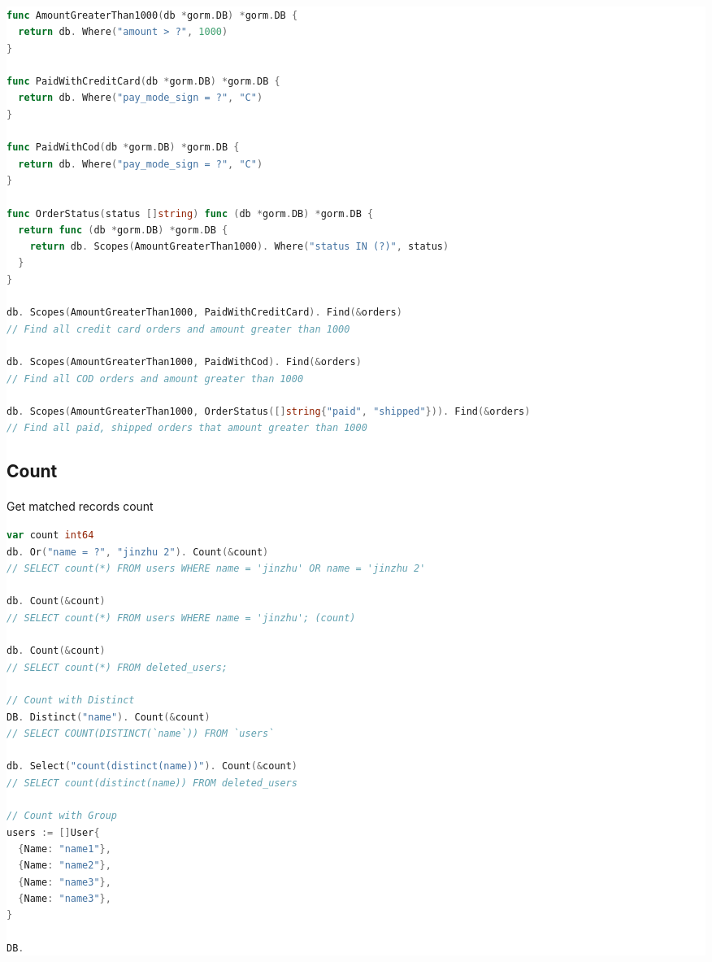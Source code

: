 ```go
func AmountGreaterThan1000(db *gorm.DB) *gorm.DB {
  return db. Where("amount > ?", 1000)
}

func PaidWithCreditCard(db *gorm.DB) *gorm.DB {
  return db. Where("pay_mode_sign = ?", "C")
}

func PaidWithCod(db *gorm.DB) *gorm.DB {
  return db. Where("pay_mode_sign = ?", "C")
}

func OrderStatus(status []string) func (db *gorm.DB) *gorm.DB {
  return func (db *gorm.DB) *gorm.DB {
    return db. Scopes(AmountGreaterThan1000). Where("status IN (?)", status)
  }
}

db. Scopes(AmountGreaterThan1000, PaidWithCreditCard). Find(&orders)
// Find all credit card orders and amount greater than 1000

db. Scopes(AmountGreaterThan1000, PaidWithCod). Find(&orders)
// Find all COD orders and amount greater than 1000

db. Scopes(AmountGreaterThan1000, OrderStatus([]string{"paid", "shipped"})). Find(&orders)
// Find all paid, shipped orders that amount greater than 1000
```

## <span id="count">Count</span>

Get matched records count

```go
var count int64
db. Or("name = ?", "jinzhu 2"). Count(&count)
// SELECT count(*) FROM users WHERE name = 'jinzhu' OR name = 'jinzhu 2'

db. Count(&count)
// SELECT count(*) FROM users WHERE name = 'jinzhu'; (count)

db. Count(&count)
// SELECT count(*) FROM deleted_users;

// Count with Distinct
DB. Distinct("name"). Count(&count)
// SELECT COUNT(DISTINCT(`name`)) FROM `users`

db. Select("count(distinct(name))"). Count(&count)
// SELECT count(distinct(name)) FROM deleted_users

// Count with Group
users := []User{
  {Name: "name1"},
  {Name: "name2"},
  {Name: "name3"},
  {Name: "name3"},
}

DB.
```
